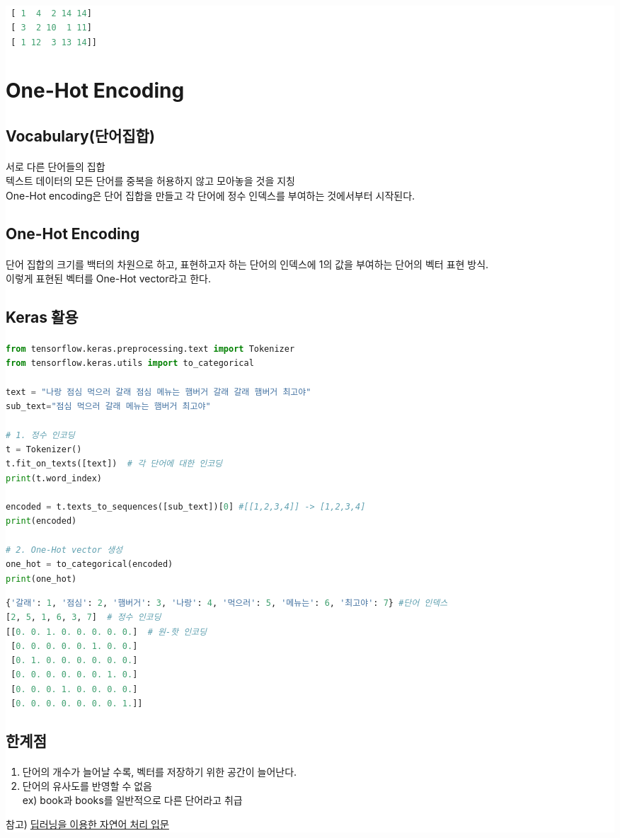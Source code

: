 ```python
 [ 1  4  2 14 14]
 [ 3  2 10  1 11]
 [ 1 12  3 13 14]]
```
# One-Hot Encoding
## Vocabulary(단어집합)
서로 다른 단어들의 집합  
텍스트 데이터의 모든 단어를 중복을 허용하지 않고 모아놓을 것을 지칭  
One-Hot encoding은 단어 집합을 만들고 각 단어에 정수 인덱스를 부여하는 것에서부터 시작된다.
## One-Hot Encoding
단어 집합의 크기를 백터의 차원으로 하고, 표현하고자 하는 단어의 인덱스에 1의 값을 부여하는 단어의 벡터 표현 방식.  
이렇게 표현된 벡터를 One-Hot vector라고 한다.
## Keras 활용
```python
from tensorflow.keras.preprocessing.text import Tokenizer
from tensorflow.keras.utils import to_categorical

text = "나랑 점심 먹으러 갈래 점심 메뉴는 햄버거 갈래 갈래 햄버거 최고야"
sub_text="점심 먹으러 갈래 메뉴는 햄버거 최고야"

# 1. 정수 인코딩
t = Tokenizer()
t.fit_on_texts([text])  # 각 단어에 대한 인코딩
print(t.word_index)

encoded = t.texts_to_sequences([sub_text])[0] #[[1,2,3,4]] -> [1,2,3,4]
print(encoded)

# 2. One-Hot vector 생성
one_hot = to_categorical(encoded)
print(one_hot)
```
```python
{'갈래': 1, '점심': 2, '햄버거': 3, '나랑': 4, '먹으러': 5, '메뉴는': 6, '최고야': 7} #단어 인덱스
[2, 5, 1, 6, 3, 7]  # 정수 인코딩
[[0. 0. 1. 0. 0. 0. 0. 0.]  # 원-핫 인코딩
 [0. 0. 0. 0. 0. 1. 0. 0.]
 [0. 1. 0. 0. 0. 0. 0. 0.]
 [0. 0. 0. 0. 0. 0. 1. 0.]
 [0. 0. 0. 1. 0. 0. 0. 0.]
 [0. 0. 0. 0. 0. 0. 0. 1.]]
```
## 한계점
1. 단어의 개수가 늘어날 수록, 벡터를 저장하기 위한 공간이 늘어난다.
2. 단어의 유사도를 반영할 수 없음  
   ex) book과 books를 일반적으로 다른 단어라고 취급

참고) [딥러닝을 이용한 자연어 처리 입문](https://wikidocs.net/book/2155)

